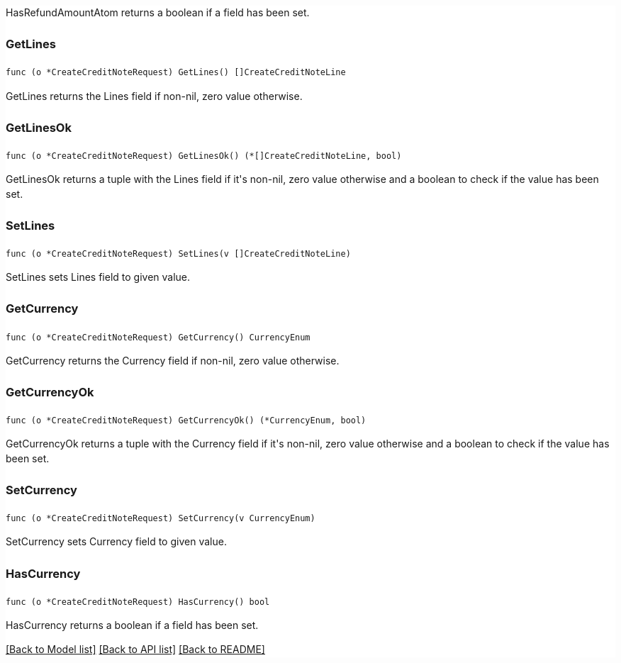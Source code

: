 HasRefundAmountAtom returns a boolean if a field has been set.

### GetLines

`func (o *CreateCreditNoteRequest) GetLines() []CreateCreditNoteLine`

GetLines returns the Lines field if non-nil, zero value otherwise.

### GetLinesOk

`func (o *CreateCreditNoteRequest) GetLinesOk() (*[]CreateCreditNoteLine, bool)`

GetLinesOk returns a tuple with the Lines field if it's non-nil, zero value otherwise
and a boolean to check if the value has been set.

### SetLines

`func (o *CreateCreditNoteRequest) SetLines(v []CreateCreditNoteLine)`

SetLines sets Lines field to given value.


### GetCurrency

`func (o *CreateCreditNoteRequest) GetCurrency() CurrencyEnum`

GetCurrency returns the Currency field if non-nil, zero value otherwise.

### GetCurrencyOk

`func (o *CreateCreditNoteRequest) GetCurrencyOk() (*CurrencyEnum, bool)`

GetCurrencyOk returns a tuple with the Currency field if it's non-nil, zero value otherwise
and a boolean to check if the value has been set.

### SetCurrency

`func (o *CreateCreditNoteRequest) SetCurrency(v CurrencyEnum)`

SetCurrency sets Currency field to given value.

### HasCurrency

`func (o *CreateCreditNoteRequest) HasCurrency() bool`

HasCurrency returns a boolean if a field has been set.


[[Back to Model list]](../README.md#documentation-for-models) [[Back to API list]](../README.md#documentation-for-api-endpoints) [[Back to README]](../README.md)


